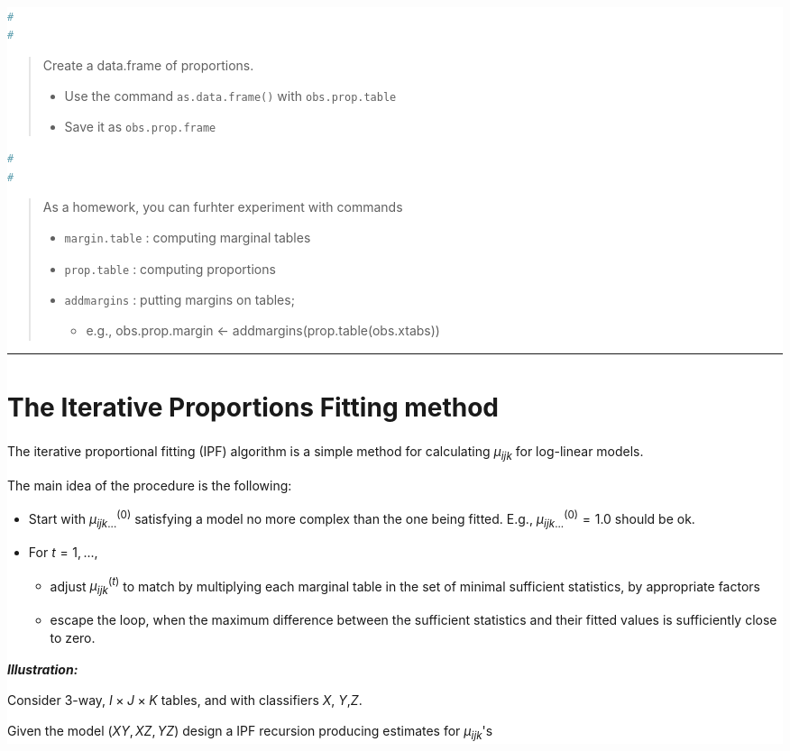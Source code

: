 
```r
#
#
```

> Create a data.frame of proportions. 
> 
> *  Use the command `as.data.frame()` with `obs.prop.table` 
> 
> * Save it as `obs.prop.frame` 


```r
#
#
```

> As a homework, you can furhter experiment with commands   
> 
> * `margin.table` : computing  marginal tables  
> 
> * `prop.table`   : computing proportions  
> 
> * `addmargins`   : putting margins on tables;  
> 
>     + e.g., obs.prop.margin <- addmargins(prop.table(obs.xtabs))  



---------

# The Iterative Proportions Fitting method 

The iterative proportional fitting (IPF) algorithm is a simple method for calculating $\mu_{ijk}$ for log-linear models. 


The main idea of the procedure is the following:

*  Start with $\mu_{ijk...}^{(0)}$ satisfying a model no more complex
than the one being fitted. E.g., $\mu_{ijk...}^{(0)}=1.0$ should
be ok.

* For $t=1,...$, 

    + adjust $\mu_{ijk}^{(t)}$ to match by multiplying each marginal table
in the set of minimal sufficient statistics, by appropriate factors
    
    + escape the loop, when the maximum difference between the sufficient
statistics and their fitted values is sufficiently close to zero.



***Illustration:***

Consider $3$-way, $I\times J\times K$ tables, and with classifiers
$X$, $Y$,$Z$. 

Given the model $(XY,XZ,YZ)$ design a IPF recursion producing estimates for $\mu_{ijk}$'s 
